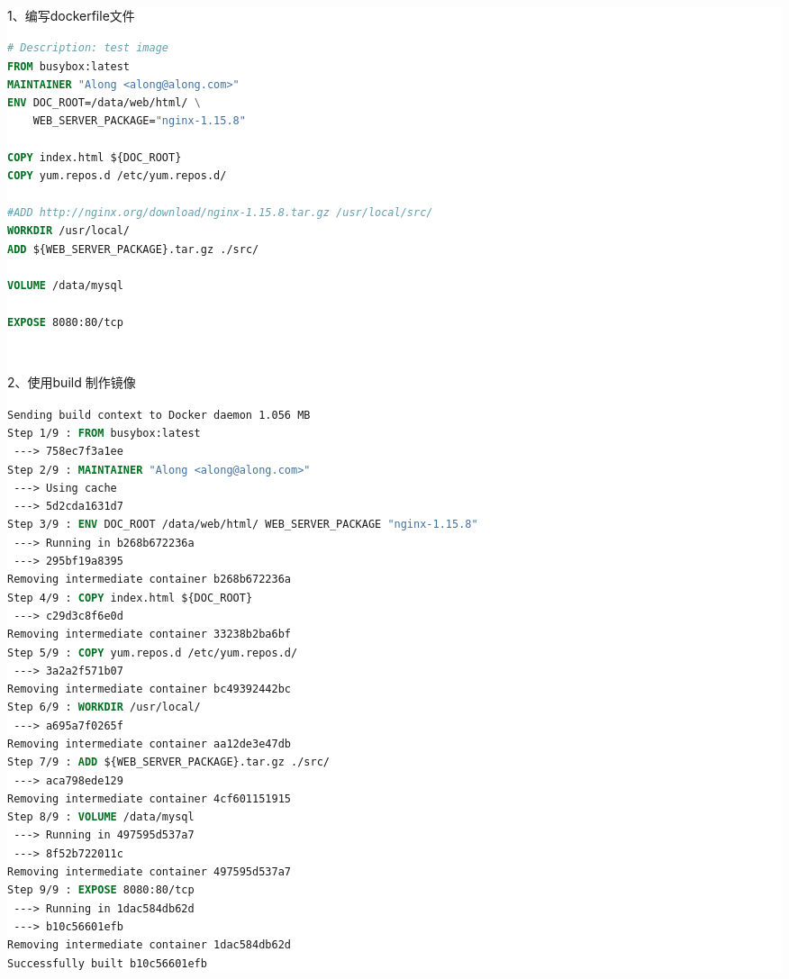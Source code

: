 1、编写dockerfile文件

```dockerfile
# Description: test image
FROM busybox:latest
MAINTAINER "Along <along@along.com>"
ENV DOC_ROOT=/data/web/html/ \
    WEB_SERVER_PACKAGE="nginx-1.15.8"
 
COPY index.html ${DOC_ROOT}
COPY yum.repos.d /etc/yum.repos.d/
 
#ADD http://nginx.org/download/nginx-1.15.8.tar.gz /usr/local/src/
WORKDIR /usr/local/
ADD ${WEB_SERVER_PACKAGE}.tar.gz ./src/
 
VOLUME /data/mysql
 
EXPOSE 8080:80/tcp
```

　　

2、使用build 制作镜像

```dockerfile
Sending build context to Docker daemon 1.056 MB
Step 1/9 : FROM busybox:latest
 ---> 758ec7f3a1ee
Step 2/9 : MAINTAINER "Along <along@along.com>"
 ---> Using cache
 ---> 5d2cda1631d7
Step 3/9 : ENV DOC_ROOT /data/web/html/ WEB_SERVER_PACKAGE "nginx-1.15.8"
 ---> Running in b268b672236a
 ---> 295bf19a8395
Removing intermediate container b268b672236a
Step 4/9 : COPY index.html ${DOC_ROOT}
 ---> c29d3c8f6e0d
Removing intermediate container 33238b2ba6bf
Step 5/9 : COPY yum.repos.d /etc/yum.repos.d/
 ---> 3a2a2f571b07
Removing intermediate container bc49392442bc
Step 6/9 : WORKDIR /usr/local/
 ---> a695a7f0265f
Removing intermediate container aa12de3e47db
Step 7/9 : ADD ${WEB_SERVER_PACKAGE}.tar.gz ./src/
 ---> aca798ede129
Removing intermediate container 4cf601151915
Step 8/9 : VOLUME /data/mysql
 ---> Running in 497595d537a7
 ---> 8f52b722011c
Removing intermediate container 497595d537a7
Step 9/9 : EXPOSE 8080:80/tcp
 ---> Running in 1dac584db62d
 ---> b10c56601efb
Removing intermediate container 1dac584db62d
Successfully built b10c56601efb
```
